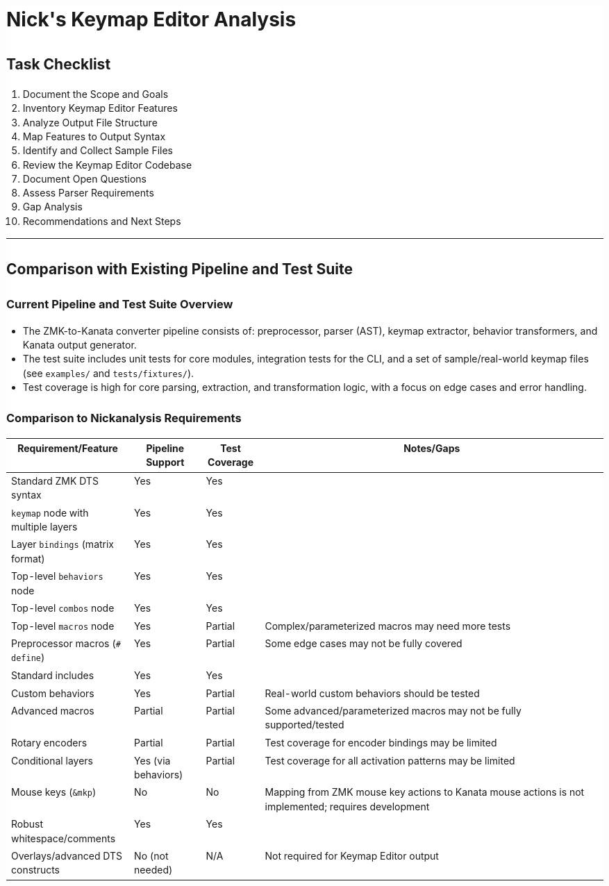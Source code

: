 # Nick's Keymap Editor Analysis

## Task Checklist

1. Document the Scope and Goals
2. Inventory Keymap Editor Features
3. Analyze Output File Structure
4. Map Features to Output Syntax
5. Identify and Collect Sample Files
6. Review the Keymap Editor Codebase
7. Document Open Questions
8. Assess Parser Requirements
9. Gap Analysis
10. Recommendations and Next Steps

---

## Comparison with Existing Pipeline and Test Suite

### Current Pipeline and Test Suite Overview
- The ZMK-to-Kanata converter pipeline consists of: preprocessor, parser (AST), keymap extractor, behavior transformers, and Kanata output generator.
- The test suite includes unit tests for core modules, integration tests for the CLI, and a set of sample/real-world keymap files (see `examples/` and `tests/fixtures/`).
- Test coverage is high for core parsing, extraction, and transformation logic, with a focus on edge cases and error handling.

### Comparison to Nickanalysis Requirements
| Requirement/Feature                | Pipeline Support | Test Coverage | Notes/Gaps |
|------------------------------------|------------------|---------------|------------|
| Standard ZMK DTS syntax            | Yes              | Yes           |            |
| `keymap` node with multiple layers | Yes              | Yes           |            |
| Layer `bindings` (matrix format)   | Yes              | Yes           |            |
| Top-level `behaviors` node         | Yes              | Yes           |            |
| Top-level `combos` node            | Yes              | Yes           |            |
| Top-level `macros` node            | Yes              | Partial       | Complex/parameterized macros may need more tests |
| Preprocessor macros (`#define`)    | Yes              | Partial       | Some edge cases may not be fully covered         |
| Standard includes                  | Yes              | Yes           |            |
| Custom behaviors                   | Yes              | Partial       | Real-world custom behaviors should be tested     |
| Advanced macros                    | Partial          | Partial       | Some advanced/parameterized macros may not be fully supported/tested |
| Rotary encoders                    | Partial          | Partial       | Test coverage for encoder bindings may be limited|
| Conditional layers                 | Yes (via behaviors) | Partial    | Test coverage for all activation patterns may be limited |
| Mouse keys (`&mkp`)                | No               | No            | Mapping from ZMK mouse key actions to Kanata mouse actions is not implemented; requires development |
| Robust whitespace/comments         | Yes              | Yes           |            |
| Overlays/advanced DTS constructs   | No (not needed)  | N/A           | Not required for Keymap Editor output           |
